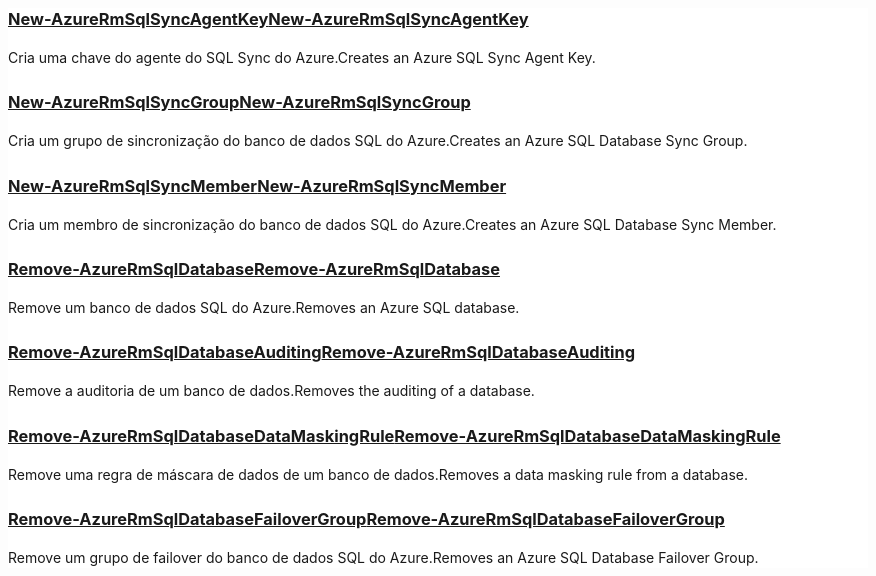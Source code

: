 ### [<span data-ttu-id="03550-283">New-AzureRmSqlSyncAgentKey</span><span class="sxs-lookup"><span data-stu-id="03550-283">New-AzureRmSqlSyncAgentKey</span></span>](New-AzureRmSqlSyncAgentKey.md)
<span data-ttu-id="03550-284">Cria uma chave do agente do SQL Sync do Azure.</span><span class="sxs-lookup"><span data-stu-id="03550-284">Creates an Azure SQL Sync Agent Key.</span></span>

### [<span data-ttu-id="03550-285">New-AzureRmSqlSyncGroup</span><span class="sxs-lookup"><span data-stu-id="03550-285">New-AzureRmSqlSyncGroup</span></span>](New-AzureRmSqlSyncGroup.md)
<span data-ttu-id="03550-286">Cria um grupo de sincronização do banco de dados SQL do Azure.</span><span class="sxs-lookup"><span data-stu-id="03550-286">Creates an Azure SQL Database Sync Group.</span></span>

### [<span data-ttu-id="03550-287">New-AzureRmSqlSyncMember</span><span class="sxs-lookup"><span data-stu-id="03550-287">New-AzureRmSqlSyncMember</span></span>](New-AzureRmSqlSyncMember.md)
<span data-ttu-id="03550-288">Cria um membro de sincronização do banco de dados SQL do Azure.</span><span class="sxs-lookup"><span data-stu-id="03550-288">Creates an Azure SQL Database Sync Member.</span></span>

### [<span data-ttu-id="03550-289">Remove-AzureRmSqlDatabase</span><span class="sxs-lookup"><span data-stu-id="03550-289">Remove-AzureRmSqlDatabase</span></span>](Remove-AzureRmSqlDatabase.md)
<span data-ttu-id="03550-290">Remove um banco de dados SQL do Azure.</span><span class="sxs-lookup"><span data-stu-id="03550-290">Removes an Azure SQL database.</span></span>

### [<span data-ttu-id="03550-291">Remove-AzureRmSqlDatabaseAuditing</span><span class="sxs-lookup"><span data-stu-id="03550-291">Remove-AzureRmSqlDatabaseAuditing</span></span>](Remove-AzureRmSqlDatabaseAuditing.md)
<span data-ttu-id="03550-292">Remove a auditoria de um banco de dados.</span><span class="sxs-lookup"><span data-stu-id="03550-292">Removes the auditing of a database.</span></span>

### [<span data-ttu-id="03550-293">Remove-AzureRmSqlDatabaseDataMaskingRule</span><span class="sxs-lookup"><span data-stu-id="03550-293">Remove-AzureRmSqlDatabaseDataMaskingRule</span></span>](Remove-AzureRmSqlDatabaseDataMaskingRule.md)
<span data-ttu-id="03550-294">Remove uma regra de máscara de dados de um banco de dados.</span><span class="sxs-lookup"><span data-stu-id="03550-294">Removes a data masking rule from a database.</span></span>

### [<span data-ttu-id="03550-295">Remove-AzureRmSqlDatabaseFailoverGroup</span><span class="sxs-lookup"><span data-stu-id="03550-295">Remove-AzureRmSqlDatabaseFailoverGroup</span></span>](Remove-AzureRmSqlDatabaseFailoverGroup.md)
<span data-ttu-id="03550-296">Remove um grupo de failover do banco de dados SQL do Azure.</span><span class="sxs-lookup"><span data-stu-id="03550-296">Removes an Azure SQL Database Failover Group.</span></span>
